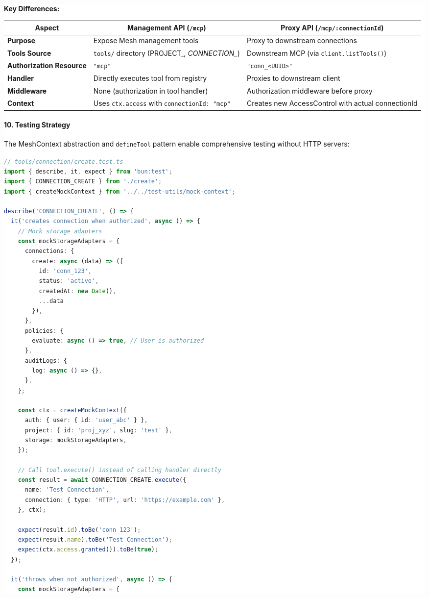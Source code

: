 **Key Differences:**

| Aspect | Management API (`/mcp`) | Proxy API (`/mcp/:connectionId`) |
|--------|------------------------|----------------------------------|
| **Purpose** | Expose Mesh management tools | Proxy to downstream connections |
| **Tools Source** | `tools/` directory (PROJECT_*, CONNECTION_*) | Downstream MCP (via `client.listTools()`) |
| **Authorization Resource** | `"mcp"` | `"conn_<UUID>"` |
| **Handler** | Directly executes tool from registry | Proxies to downstream client |
| **Middleware** | None (authorization in tool handler) | Authorization middleware before proxy |
| **Context** | Uses `ctx.access` with `connectionId: "mcp"` | Creates new AccessControl with actual connectionId |

#### 10. Testing Strategy

The MeshContext abstraction and `defineTool` pattern enable comprehensive testing without HTTP servers:

```typescript
// tools/connection/create.test.ts
import { describe, it, expect } from 'bun:test';
import { CONNECTION_CREATE } from './create';
import { createMockContext } from '../../test-utils/mock-context';

describe('CONNECTION_CREATE', () => {
  it('creates connection when authorized', async () => {
    // Mock storage adapters
    const mockStorageAdapters = {
      connections: {
        create: async (data) => ({ 
          id: 'conn_123', 
          status: 'active',
          createdAt: new Date(),
          ...data 
        }),
      },
      policies: {
        evaluate: async () => true, // User is authorized
      },
      auditLogs: {
        log: async () => {},
      },
    };
    
    const ctx = createMockContext({
      auth: { user: { id: 'user_abc' } },
      project: { id: 'proj_xyz', slug: 'test' },
      storage: mockStorageAdapters,
    });
    
    // Call tool.execute() instead of calling handler directly
    const result = await CONNECTION_CREATE.execute({
      name: 'Test Connection',
      connection: { type: 'HTTP', url: 'https://example.com' },
    }, ctx);
    
    expect(result.id).toBe('conn_123');
    expect(result.name).toBe('Test Connection');
    expect(ctx.access.granted()).toBe(true);
  });
  
  it('throws when not authorized', async () => {
    const mockStorageAdapters = {
```